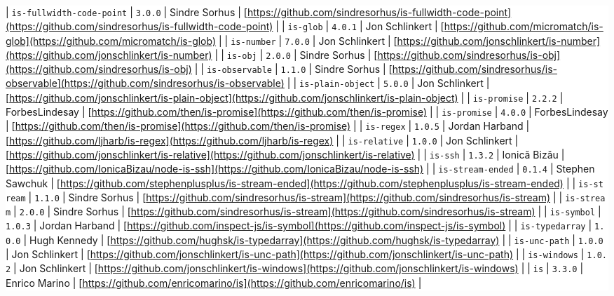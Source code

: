 | `is-fullwidth-code-point`                            | `3.0.0`        | Sindre Sorhus       | [https://github.com/sindresorhus/is-fullwidth-code-point](https://github.com/sindresorhus/is-fullwidth-code-point)                                                                                             |
| `is-glob`                                            | `4.0.1`        | Jon Schlinkert      | [https://github.com/micromatch/is-glob](https://github.com/micromatch/is-glob)                                                                                                                                 |
| `is-number`                                          | `7.0.0`        | Jon Schlinkert      | [https://github.com/jonschlinkert/is-number](https://github.com/jonschlinkert/is-number)                                                                                                                       |
| `is-obj`                                             | `2.0.0`        | Sindre Sorhus       | [https://github.com/sindresorhus/is-obj](https://github.com/sindresorhus/is-obj)                                                                                                                               |
| `is-observable`                                      | `1.1.0`        | Sindre Sorhus       | [https://github.com/sindresorhus/is-observable](https://github.com/sindresorhus/is-observable)                                                                                                                 |
| `is-plain-object`                                    | `5.0.0`        | Jon Schlinkert      | [https://github.com/jonschlinkert/is-plain-object](https://github.com/jonschlinkert/is-plain-object)                                                                                                           |
| `is-promise`                                         | `2.2.2`        | ForbesLindesay      | [https://github.com/then/is-promise](https://github.com/then/is-promise)                                                                                                                                       |
| `is-promise`                                         | `4.0.0`        | ForbesLindesay      | [https://github.com/then/is-promise](https://github.com/then/is-promise)                                                                                                                                       |
| `is-regex`                                           | `1.0.5`        | Jordan Harband      | [https://github.com/ljharb/is-regex](https://github.com/ljharb/is-regex)                                                                                                                                       |
| `is-relative`                                        | `1.0.0`        | Jon Schlinkert      | [https://github.com/jonschlinkert/is-relative](https://github.com/jonschlinkert/is-relative)                                                                                                                   |
| `is-ssh`                                             | `1.3.2`        | Ionică Bizău        | [https://github.com/IonicaBizau/node-is-ssh](https://github.com/IonicaBizau/node-is-ssh)                                                                                                                       |
| `is-stream-ended`                                    | `0.1.4`        | Stephen Sawchuk     | [https://github.com/stephenplusplus/is-stream-ended](https://github.com/stephenplusplus/is-stream-ended)                                                                                                       |
| `is-stream`                                          | `1.1.0`        | Sindre Sorhus       | [https://github.com/sindresorhus/is-stream](https://github.com/sindresorhus/is-stream)                                                                                                                         |
| `is-stream`                                          | `2.0.0`        | Sindre Sorhus       | [https://github.com/sindresorhus/is-stream](https://github.com/sindresorhus/is-stream)                                                                                                                         |
| `is-symbol`                                          | `1.0.3`        | Jordan Harband      | [https://github.com/inspect-js/is-symbol](https://github.com/inspect-js/is-symbol)                                                                                                                             |
| `is-typedarray`                                      | `1.0.0`        | Hugh Kennedy        | [https://github.com/hughsk/is-typedarray](https://github.com/hughsk/is-typedarray)                                                                                                                             |
| `is-unc-path`                                        | `1.0.0`        | Jon Schlinkert      | [https://github.com/jonschlinkert/is-unc-path](https://github.com/jonschlinkert/is-unc-path)                                                                                                                   |
| `is-windows`                                         | `1.0.2`        | Jon Schlinkert      | [https://github.com/jonschlinkert/is-windows](https://github.com/jonschlinkert/is-windows)                                                                                                                     |
| `is`                                                 | `3.3.0`        | Enrico Marino       | [https://github.com/enricomarino/is](https://github.com/enricomarino/is)                                                                                                                                       |